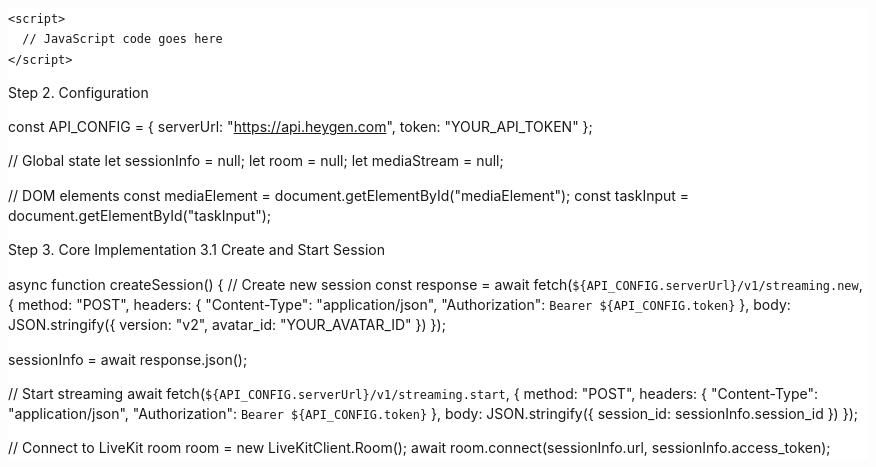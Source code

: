     <script>
      // JavaScript code goes here
    </script>
  </body>
</html>

Step 2. Configuration

const API_CONFIG = {
  serverUrl: "https://api.heygen.com",
  token: "YOUR_API_TOKEN"
};

// Global state
let sessionInfo = null;
let room = null;
let mediaStream = null;

// DOM elements
const mediaElement = document.getElementById("mediaElement");
const taskInput = document.getElementById("taskInput");

Step 3. Core Implementation
3.1 Create and Start Session

async function createSession() {
  // Create new session
  const response = await fetch(`${API_CONFIG.serverUrl}/v1/streaming.new`, {
    method: "POST",
    headers: {
      "Content-Type": "application/json",
      "Authorization": `Bearer ${API_CONFIG.token}`
    },
    body: JSON.stringify({
      version: "v2",
      avatar_id: "YOUR_AVATAR_ID"
    })
  });
  
  sessionInfo = await response.json();
  
  // Start streaming
  await fetch(`${API_CONFIG.serverUrl}/v1/streaming.start`, {
    method: "POST",
    headers: {
      "Content-Type": "application/json",
      "Authorization": `Bearer ${API_CONFIG.token}`
    },
    body: JSON.stringify({
      session_id: sessionInfo.session_id
    })
  });
  
  // Connect to LiveKit room
  room = new LiveKitClient.Room();
  await room.connect(sessionInfo.url, sessionInfo.access_token);
  